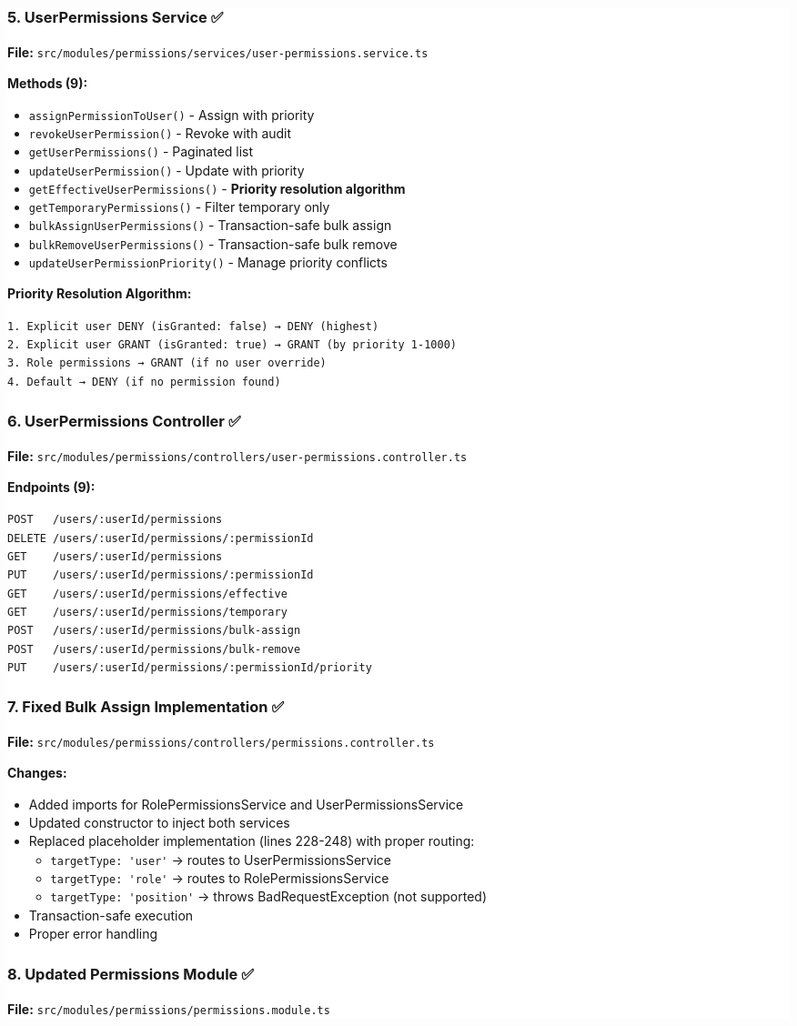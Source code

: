 ### 5. UserPermissions Service ✅
**File:** `src/modules/permissions/services/user-permissions.service.ts`

**Methods (9):**
- `assignPermissionToUser()` - Assign with priority
- `revokeUserPermission()` - Revoke with audit
- `getUserPermissions()` - Paginated list
- `updateUserPermission()` - Update with priority
- `getEffectiveUserPermissions()` - **Priority resolution algorithm**
- `getTemporaryPermissions()` - Filter temporary only
- `bulkAssignUserPermissions()` - Transaction-safe bulk assign
- `bulkRemoveUserPermissions()` - Transaction-safe bulk remove
- `updateUserPermissionPriority()` - Manage priority conflicts

**Priority Resolution Algorithm:**
```
1. Explicit user DENY (isGranted: false) → DENY (highest)
2. Explicit user GRANT (isGranted: true) → GRANT (by priority 1-1000)
3. Role permissions → GRANT (if no user override)
4. Default → DENY (if no permission found)
```

### 6. UserPermissions Controller ✅
**File:** `src/modules/permissions/controllers/user-permissions.controller.ts`

**Endpoints (9):**
```
POST   /users/:userId/permissions
DELETE /users/:userId/permissions/:permissionId
GET    /users/:userId/permissions
PUT    /users/:userId/permissions/:permissionId
GET    /users/:userId/permissions/effective
GET    /users/:userId/permissions/temporary
POST   /users/:userId/permissions/bulk-assign
POST   /users/:userId/permissions/bulk-remove
PUT    /users/:userId/permissions/:permissionId/priority
```

### 7. Fixed Bulk Assign Implementation ✅
**File:** `src/modules/permissions/controllers/permissions.controller.ts`

**Changes:**
- Added imports for RolePermissionsService and UserPermissionsService
- Updated constructor to inject both services
- Replaced placeholder implementation (lines 228-248) with proper routing:
  - `targetType: 'user'` → routes to UserPermissionsService
  - `targetType: 'role'` → routes to RolePermissionsService
  - `targetType: 'position'` → throws BadRequestException (not supported)
- Transaction-safe execution
- Proper error handling

### 8. Updated Permissions Module ✅
**File:** `src/modules/permissions/permissions.module.ts`
